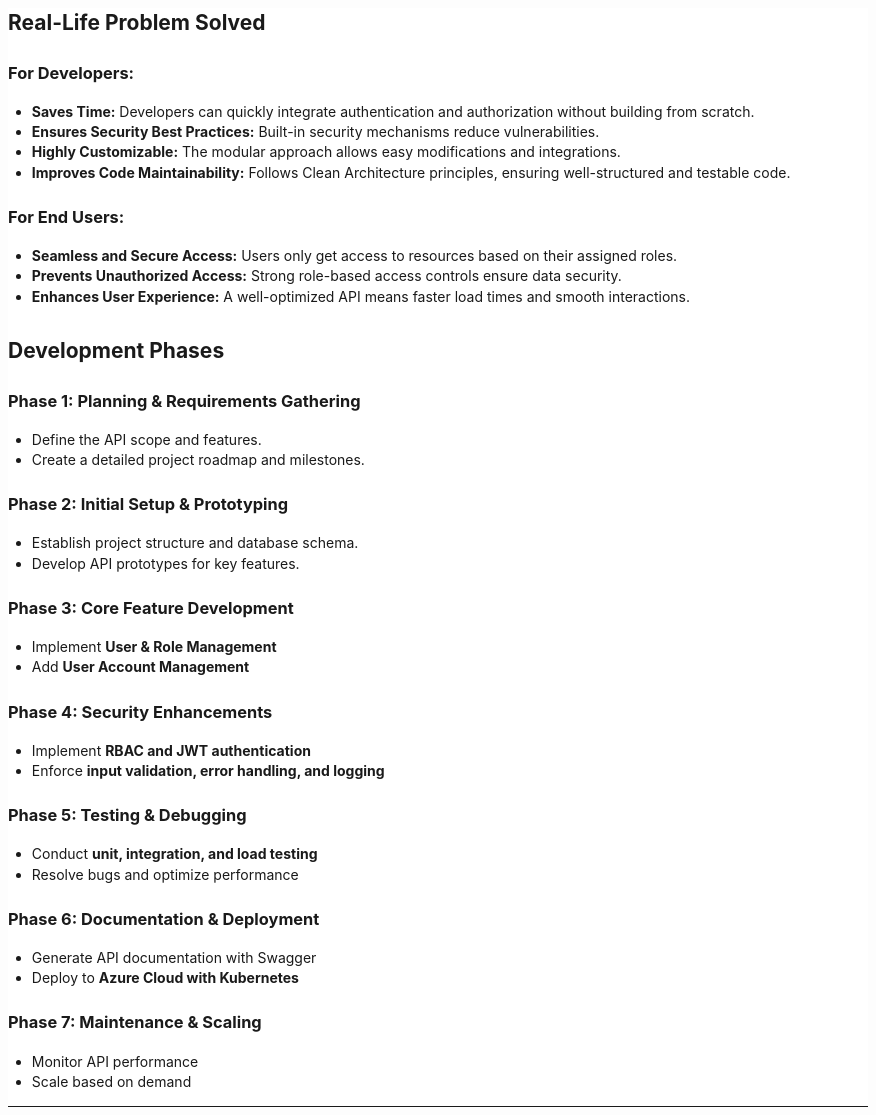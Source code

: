 ## **Real-Life Problem Solved**
### **For Developers:**
- **Saves Time:** Developers can quickly integrate authentication and authorization without building from scratch.
- **Ensures Security Best Practices:** Built-in security mechanisms reduce vulnerabilities.
- **Highly Customizable:** The modular approach allows easy modifications and integrations.
- **Improves Code Maintainability:** Follows Clean Architecture principles, ensuring well-structured and testable code.

### **For End Users:**
- **Seamless and Secure Access:** Users only get access to resources based on their assigned roles.
- **Prevents Unauthorized Access:** Strong role-based access controls ensure data security.
- **Enhances User Experience:** A well-optimized API means faster load times and smooth interactions.


## **Development Phases**

### **Phase 1: Planning & Requirements Gathering**
- Define the API scope and features.
- Create a detailed project roadmap and milestones.

### **Phase 2: Initial Setup & Prototyping**
- Establish project structure and database schema.
- Develop API prototypes for key features.

### **Phase 3: Core Feature Development**
- Implement **User & Role Management**
- Add **User Account Management**

### **Phase 4: Security Enhancements**
- Implement **RBAC and JWT authentication**
- Enforce **input validation, error handling, and logging**

### **Phase 5: Testing & Debugging**
- Conduct **unit, integration, and load testing**
- Resolve bugs and optimize performance

### **Phase 6: Documentation & Deployment**
- Generate API documentation with Swagger
- Deploy to **Azure Cloud with Kubernetes**

### **Phase 7: Maintenance & Scaling**
- Monitor API performance
- Scale based on demand

---
